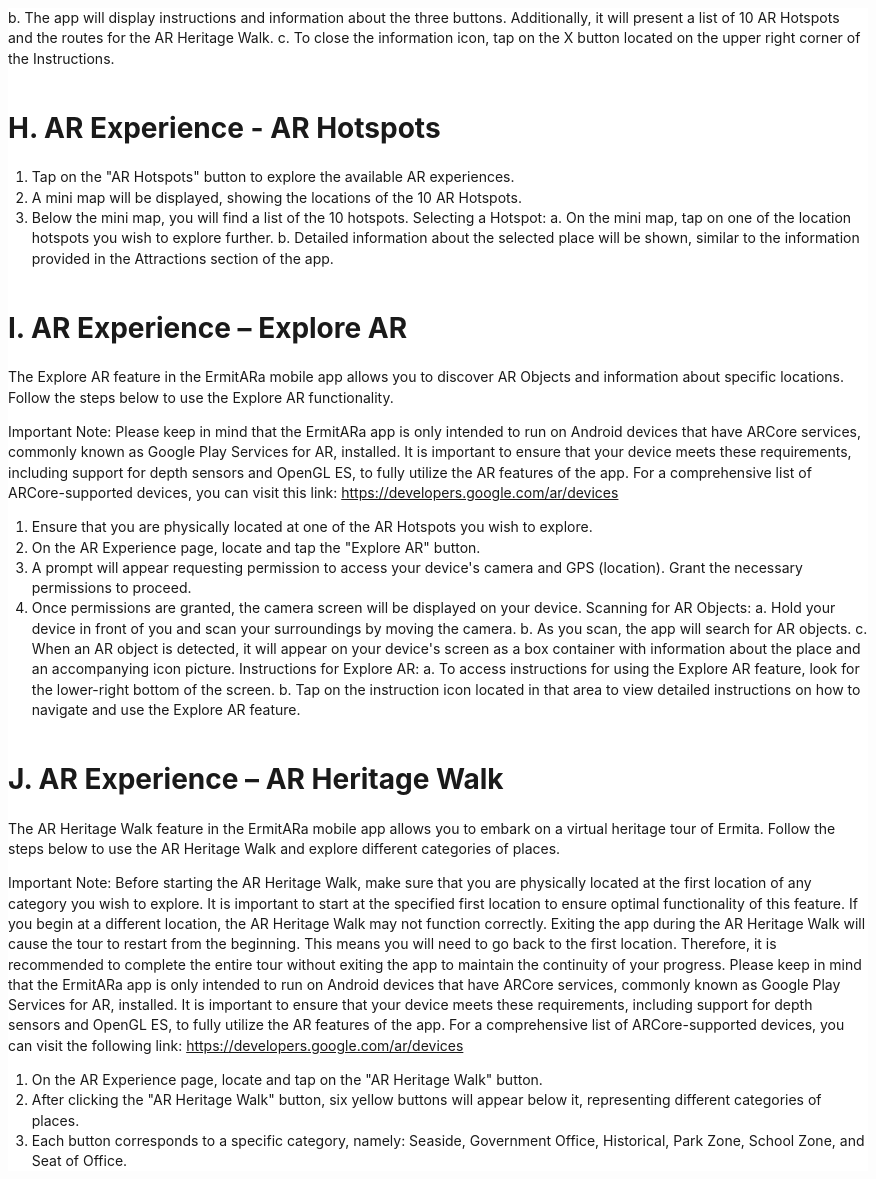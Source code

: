 b.	The app will display instructions and information about the three buttons. Additionally, it will present a list of 10 AR Hotspots and the routes for the AR Heritage Walk.
c.	To close the information icon, tap on the X button located on the upper right corner of the Instructions.
# H.	AR Experience - AR Hotspots
1.	Tap on the "AR Hotspots" button to explore the available AR experiences.
2.	A mini map will be displayed, showing the locations of the 10 AR Hotspots.
3.	Below the mini map, you will find a list of the 10 hotspots.
Selecting a Hotspot:
a.	On the mini map, tap on one of the location hotspots you wish to explore further.
b.	Detailed information about the selected place will be shown, similar to the information provided in the Attractions section of the app.
# I.	AR Experience – Explore AR
The Explore AR feature in the ErmitARa mobile app allows you to discover AR Objects and information about specific locations. Follow the steps below to use the Explore AR functionality.

Important Note:
Please keep in mind that the ErmitARa app is only intended to run on Android devices that have ARCore services, commonly known as Google Play Services for AR, installed. It is important to ensure that your device meets these requirements, including support for depth sensors and OpenGL ES, to fully utilize the AR features of the app. For a comprehensive list of ARCore-supported devices, you can visit this link: https://developers.google.com/ar/devices
1.	Ensure that you are physically located at one of the AR Hotspots you wish to explore.
2.	On the AR Experience page, locate and tap the "Explore AR" button.
3.	A prompt will appear requesting permission to access your device's camera and GPS (location). Grant the necessary permissions to proceed.
4.	Once permissions are granted, the camera screen will be displayed on your device.
Scanning for AR Objects:
a.	Hold your device in front of you and scan your surroundings by moving the camera.
b.	As you scan, the app will search for AR objects.
c.	When an AR object is detected, it will appear on your device's screen as a box container with information about the place and an accompanying icon picture.
Instructions for Explore AR:
a.	To access instructions for using the Explore AR feature, look for the lower-right bottom of the screen.
b.	Tap on the instruction icon located in that area to view detailed instructions on how to navigate and use the Explore AR feature.
# J.	AR Experience – AR Heritage Walk
The AR Heritage Walk feature in the ErmitARa mobile app allows you to embark on a virtual heritage tour of Ermita. Follow the steps below to use the AR Heritage Walk and explore different categories of places.

Important Note:
Before starting the AR Heritage Walk, make sure that you are physically located at the first location of any category you wish to explore. It is important to start at the specified first location to ensure optimal functionality of this feature. If you begin at a different location, the AR Heritage Walk may not function correctly.
Exiting the app during the AR Heritage Walk will cause the tour to restart from the beginning. This means you will need to go back to the first location. Therefore, it is recommended to complete the entire tour without exiting the app to maintain the continuity of your progress.
Please keep in mind that the ErmitARa app is only intended to run on Android devices that have ARCore services, commonly known as Google Play Services for AR, installed. It is important to ensure that your device meets these requirements, including support for depth sensors and OpenGL ES, to fully utilize the AR features of the app. For a comprehensive list of ARCore-supported devices, you can visit the following link: https://developers.google.com/ar/devices
1.	On the AR Experience page, locate and tap on the "AR Heritage Walk" button.
2.	After clicking the "AR Heritage Walk" button, six yellow buttons will appear below it, representing different categories of places.
3.	Each button corresponds to a specific category, namely: Seaside, Government Office, Historical, Park Zone, School Zone, and Seat of Office.